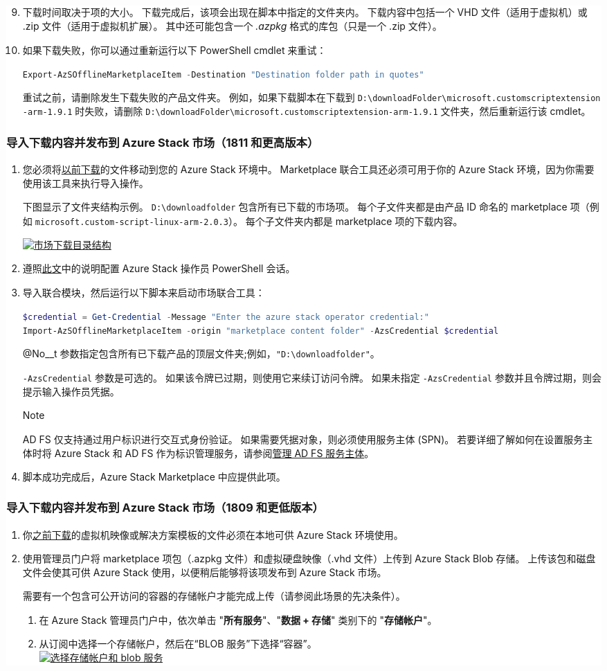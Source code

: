9. 下载时间取决于项的大小。 下载完成后，该项会出现在脚本中指定的文件夹内。 下载内容中包括一个 VHD 文件（适用于虚拟机）或 .zip 文件（适用于虚拟机扩展）。 其中还可能包含一个 *.azpkg* 格式的库包（只是一个 .zip 文件）。

10. 如果下载失败，你可以通过重新运行以下 PowerShell cmdlet 来重试：

    ```powershell
    Export-AzSOfflineMarketplaceItem -Destination "Destination folder path in quotes"
    ```

    重试之前，请删除发生下载失败的产品文件夹。 例如，如果下载脚本在下载到 `D:\downloadFolder\microsoft.customscriptextension-arm-1.9.1` 时失败，请删除 `D:\downloadFolder\microsoft.customscriptextension-arm-1.9.1` 文件夹，然后重新运行该 cmdlet。

### <a name="import-the-download-and-publish-to-azure-stack-marketplace-1811-and-higher"></a>导入下载内容并发布到 Azure Stack 市场（1811 和更高版本）

1. 您必须将[以前下载](#use-the-marketplace-syndication-tool-to-download-marketplace-items)的文件移动到您的 Azure Stack 环境中。 Marketplace 联合工具还必须可用于你的 Azure Stack 环境，因为你需要使用该工具来执行导入操作。

   下图显示了文件夹结构示例。 `D:\downloadfolder` 包含所有已下载的市场项。 每个子文件夹都是由产品 ID 命名的 marketplace 项（例如 `microsoft.custom-script-linux-arm-2.0.3`）。 每个子文件夹内都是 marketplace 项的下载内容。

   [![市场下载目录结构](media/azure-stack-download-azure-marketplace-item/mp1sm.png "市场下载目录结构")](media/azure-stack-download-azure-marketplace-item/mp1.png#lightbox)

2. 遵照[此文](azure-stack-powershell-configure-admin.md)中的说明配置 Azure Stack 操作员 PowerShell 会话。

3. 导入联合模块，然后运行以下脚本来启动市场联合工具：

   ```powershell
   $credential = Get-Credential -Message "Enter the azure stack operator credential:"
   Import-AzSOfflineMarketplaceItem -origin "marketplace content folder" -AzsCredential $credential
   ```

   @No__t 参数指定包含所有已下载产品的顶层文件夹;例如，`"D:\downloadfolder"`。

   `-AzsCredential` 参数是可选的。 如果该令牌已过期，则使用它来续订访问令牌。 如果未指定 `-AzsCredential` 参数并且令牌过期，则会提示输入操作员凭据。

    > [!NOTE]  
    > AD FS 仅支持通过用户标识进行交互式身份验证。 如果需要凭据对象，则必须使用服务主体 (SPN)。 若要详细了解如何在设置服务主体时将 Azure Stack 和 AD FS 作为标识管理服务，请参阅[管理 AD FS 服务主体](azure-stack-create-service-principals.md#manage-an-ad-fs-service-principal)。

4. 脚本成功完成后，Azure Stack Marketplace 中应提供此项。

### <a name="import-the-download-and-publish-to-azure-stack-marketplace-1809-and-lower"></a>导入下载内容并发布到 Azure Stack 市场（1809 和更低版本）

1. 你[之前下载](#use-the-marketplace-syndication-tool-to-download-marketplace-items)的虚拟机映像或解决方案模板的文件必须在本地可供 Azure Stack 环境使用。  

2. 使用管理员门户将 marketplace 项包（.azpkg 文件）和虚拟硬盘映像（.vhd 文件）上传到 Azure Stack Blob 存储。 上传该包和磁盘文件会使其可供 Azure Stack 使用，以便稍后能够将该项发布到 Azure Stack 市场。

   需要有一个包含可公开访问的容器的存储帐户才能完成上传（请参阅此场景的先决条件）。  
   1. 在 Azure Stack 管理员门户中，依次单击 "**所有服务**"、"**数据 + 存储**" 类别下的 "**存储帐户**"。  

   2. 从订阅中选择一个存储帐户，然后在“BLOB 服务”下选择“容器”。  
      [![选择存储帐户和 blob 服务](media/azure-stack-download-azure-marketplace-item/blob-service.png "blob 服务")](media/azure-stack-download-azure-marketplace-item/blob-service.png#lightbox)  
